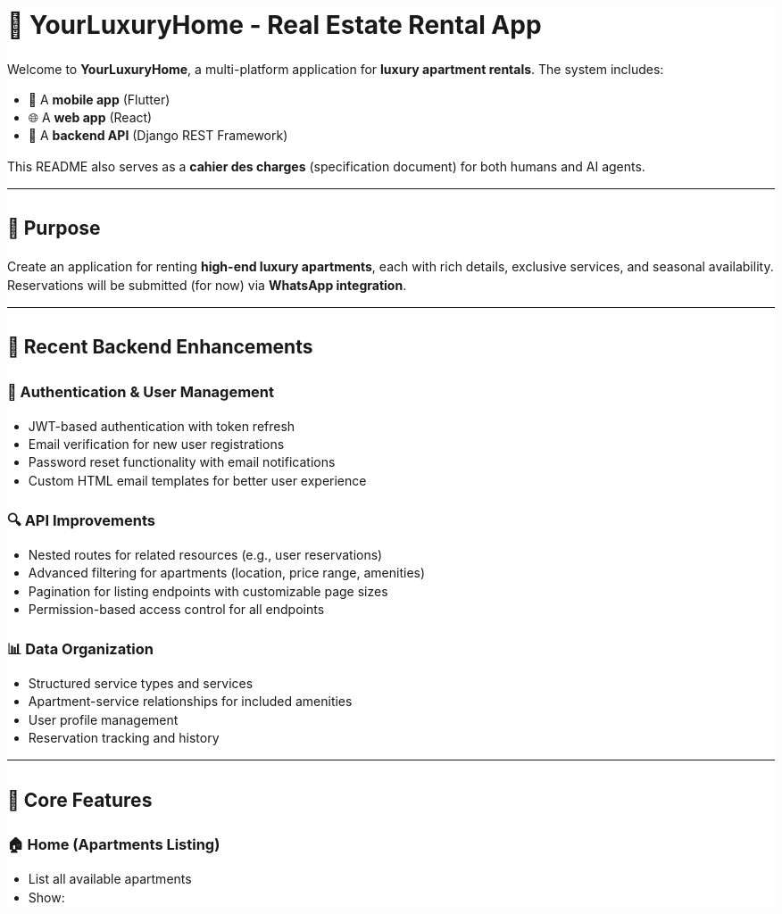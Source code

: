 # 🏡 YourLuxuryHome - Real Estate Rental App

Welcome to **YourLuxuryHome**, a multi-platform application for **luxury apartment rentals**. The system includes:

* 📱 A **mobile app** (Flutter)
* 🌐 A **web app** (React)
* 🧠 A **backend API** (Django REST Framework)

This README also serves as a **cahier des charges** (specification document) for both humans and AI agents.

---

## 📌 Purpose

Create an application for renting **high-end luxury apartments**, each with rich details, exclusive services, and seasonal availability. Reservations will be submitted (for now) via **WhatsApp integration**.

---

## 🔄 Recent Backend Enhancements

### 🔐 Authentication & User Management
* JWT-based authentication with token refresh
* Email verification for new user registrations
* Password reset functionality with email notifications
* Custom HTML email templates for better user experience

### 🔍 API Improvements
* Nested routes for related resources (e.g., user reservations)
* Advanced filtering for apartments (location, price range, amenities)
* Pagination for listing endpoints with customizable page sizes
* Permission-based access control for all endpoints

### 📊 Data Organization
* Structured service types and services
* Apartment-service relationships for included amenities
* User profile management
* Reservation tracking and history

---

## 🧱 Core Features

### 🏠 Home (Apartments Listing)

* List all available apartments
* Show:
